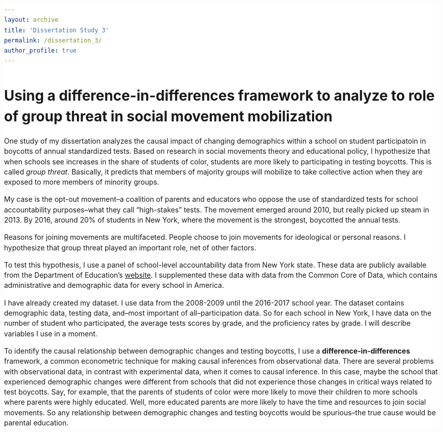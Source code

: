 ```yaml
---
layout: archive
title: 'Dissertation Study 3'
permalink: /dissertation_3/
author_profile: true
---
```


Using a difference-in-differences framework to analyze to role of group
threat in social movement mobilization
================

One study of my dissertation analyzes the causal impact of changing
demographics within a school on student participatoin in boycotts of
annual standardized tests. Based on research in social movements theory
and educational policy, I hypothesize that when schools see increases in
the share of students of color, students are more likely to
participating in testing boycotts. This is called *group threat*.
Basically, it predicts that members of majority groups will mobilize to
take collective action when they are exposed to more members of minority
groups.

My case is the opt-out movement–a coalition of parents and educators who
oppose the use of standardized tests for school accountability
purposes–what they call “high-stakes” tests. The movement emerged
around 2010, but really picked up steam in 2013. By 2016, around 20% of
students in New York, where the movement is the strongest, boycotted the
annual tests.

Reasons for joining movements are multifaceted. People choose to join
movements for ideological or personal reasons. I hypothesize that group
threat played an important role, net of other factors.

To test this hypothesis, I use a panel of school-level accountability
data from New York state. These data are publicly available from the
Department of Education’s [website](http://data.nysed.gov). I
supplemented these data with data from the Common Core of Data, which
contains administrative and demographic data for every school in
America.

I have already created my dataset. I use data from the 2008-2009 until
the 2016-2017 school year. The dataset contains demographic data,
testing data, and–most important of all–participation data. So for each
school in New York, I have data on the number of student who
participated, the average tests scores by grade, and the proficiency
rates by grade. I will describe variables I use in a moment.

To identify the causal relationship between demographic changes and
testing boycotts, I use a **difference-in-differences** framework, a
common econometric technique for making causal inferences from
observational data. There are several problems with observational data,
in contrast with experimental data, when it comes to causal inference.
In this case, maybe the school that experienced demographic changes were
different from schools that did not experience those changes in critical
ways related to test boycotts. Say, for example, that the parents of
students of color were more likely to move their children to more
schools where parents were highly educated. Well, more educated parents
are more likely to have the time and resources to join social movements.
So any relationship between demographic changes and testing boycotts
would be spurious–the true cause would be parental education.
